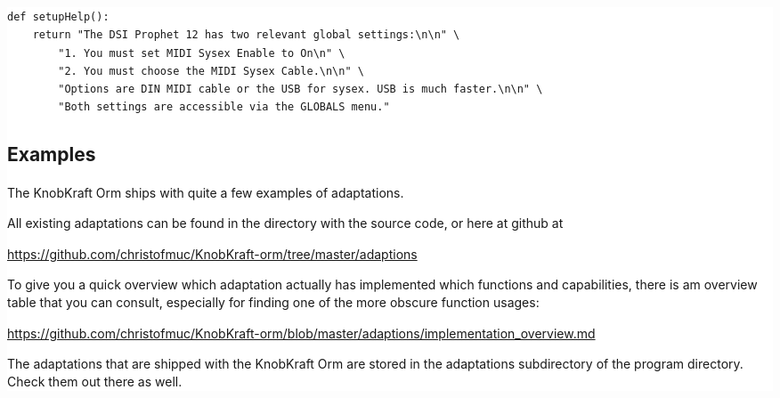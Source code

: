     def setupHelp():
        return "The DSI Prophet 12 has two relevant global settings:\n\n" \
            "1. You must set MIDI Sysex Enable to On\n" \
            "2. You must choose the MIDI Sysex Cable.\n\n" \
            "Options are DIN MIDI cable or the USB for sysex. USB is much faster.\n\n" \
            "Both settings are accessible via the GLOBALS menu."

## Examples

The KnobKraft Orm ships with quite a few examples of adaptations. 

All existing adaptations can be found in the directory with the source code, or here at github at 

https://github.com/christofmuc/KnobKraft-orm/tree/master/adaptions

To give you a quick overview which adaptation actually has implemented which functions and capabilities, there is am overview table that you can consult, especially for finding one of the more obscure function usages:

https://github.com/christofmuc/KnobKraft-orm/blob/master/adaptions/implementation_overview.md


The adaptations that are shipped with the KnobKraft Orm are stored in the adaptations subdirectory of the program directory. Check them out there as well.